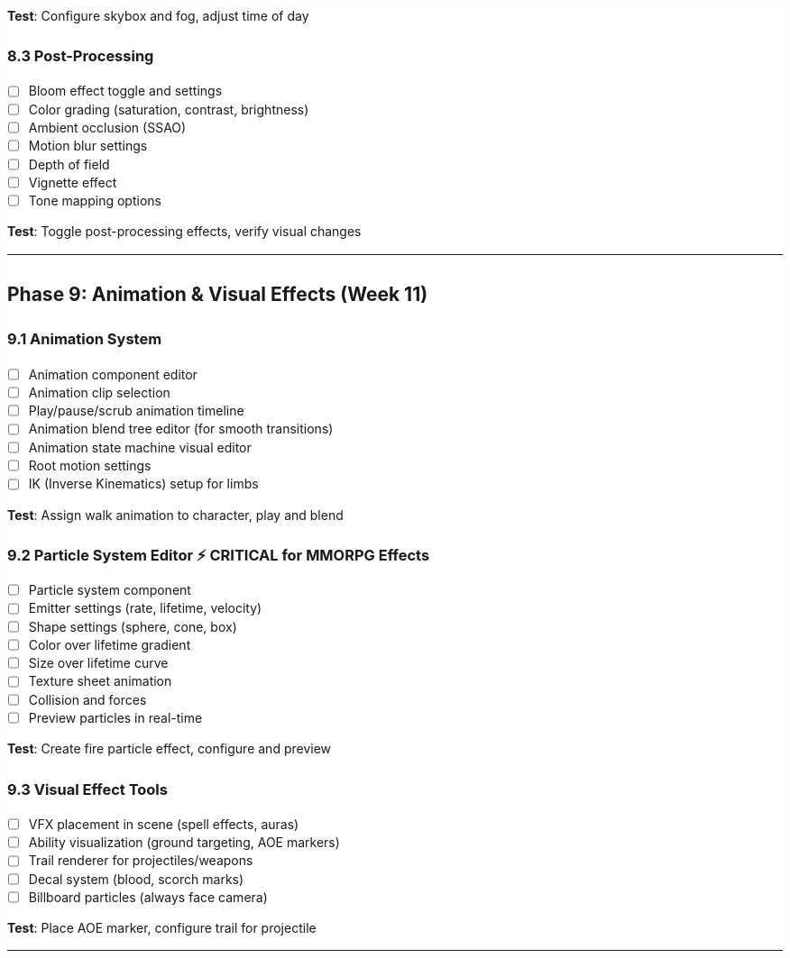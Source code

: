 **Test**: Configure skybox and fog, adjust time of day

### 8.3 Post-Processing
- [ ] Bloom effect toggle and settings
- [ ] Color grading (saturation, contrast, brightness)
- [ ] Ambient occlusion (SSAO)
- [ ] Motion blur settings
- [ ] Depth of field
- [ ] Vignette effect
- [ ] Tone mapping options

**Test**: Toggle post-processing effects, verify visual changes

---

## Phase 9: Animation & Visual Effects (Week 11)

### 9.1 Animation System
- [ ] Animation component editor
- [ ] Animation clip selection
- [ ] Play/pause/scrub animation timeline
- [ ] Animation blend tree editor (for smooth transitions)
- [ ] Animation state machine visual editor
- [ ] Root motion settings
- [ ] IK (Inverse Kinematics) setup for limbs

**Test**: Assign walk animation to character, play and blend

### 9.2 Particle System Editor ⚡ CRITICAL for MMORPG Effects
- [ ] Particle system component
- [ ] Emitter settings (rate, lifetime, velocity)
- [ ] Shape settings (sphere, cone, box)
- [ ] Color over lifetime gradient
- [ ] Size over lifetime curve
- [ ] Texture sheet animation
- [ ] Collision and forces
- [ ] Preview particles in real-time

**Test**: Create fire particle effect, configure and preview

### 9.3 Visual Effect Tools
- [ ] VFX placement in scene (spell effects, auras)
- [ ] Ability visualization (ground targeting, AOE markers)
- [ ] Trail renderer for projectiles/weapons
- [ ] Decal system (blood, scorch marks)
- [ ] Billboard particles (always face camera)

**Test**: Place AOE marker, configure trail for projectile

---
